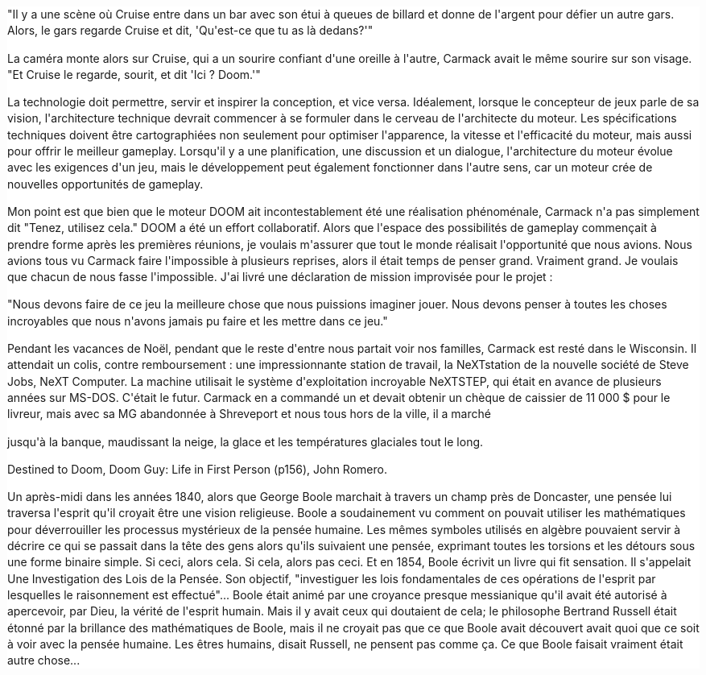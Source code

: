 "Il y a une scène où Cruise entre dans un bar avec son étui à queues de billard
et donne de l'argent pour défier un autre gars. Alors, le gars regarde Cruise et
dit, 'Qu'est-ce que tu as là dedans?'"

La caméra monte alors sur Cruise, qui a un sourire confiant d'une oreille à
l'autre, Carmack avait le même sourire sur son visage. "Et Cruise le regarde,
sourit, et dit 'Ici ? Doom.'"

La technologie doit permettre, servir et inspirer la conception, et vice versa.
Idéalement, lorsque le concepteur de jeux parle de sa vision, l'architecture
technique devrait commencer à se formuler dans le cerveau de l'architecte du
moteur. Les spécifications techniques doivent être cartographiées non seulement
pour optimiser l'apparence, la vitesse et l'efficacité du moteur, mais aussi
pour offrir le meilleur gameplay. Lorsqu'il y a une planification, une
discussion et un dialogue, l'architecture du moteur évolue avec les exigences
d'un jeu, mais le développement peut également fonctionner dans l'autre sens,
car un moteur crée de nouvelles opportunités de gameplay.

Mon point est que bien que le moteur DOOM ait incontestablement été une
réalisation phénoménale, Carmack n'a pas simplement dit "Tenez, utilisez cela."
DOOM a été un effort collaboratif. Alors que l'espace des possibilités de
gameplay commençait à prendre forme après les premières réunions, je voulais
m'assurer que tout le monde réalisait l'opportunité que nous avions. Nous avions
tous vu Carmack faire l'impossible à plusieurs reprises, alors il était temps de
penser grand. Vraiment grand. Je voulais que chacun de nous fasse l'impossible.
J'ai livré une déclaration de mission improvisée pour le projet :

"Nous devons faire de ce jeu la meilleure chose que nous puissions imaginer
jouer. Nous devons penser à toutes les choses incroyables que nous n'avons
jamais pu faire et les mettre dans ce jeu."

Pendant les vacances de Noël, pendant que le reste d'entre nous partait voir nos
familles, Carmack est resté dans le Wisconsin. Il attendait un colis, contre
remboursement : une impressionnante station de travail, la NeXTstation de la
nouvelle société de Steve Jobs, NeXT Computer. La machine utilisait le système
d'exploitation incroyable NeXTSTEP, qui était en avance de plusieurs années sur
MS-DOS. C'était le futur. Carmack en a commandé un et devait obtenir un chèque
de caissier de 11 000 $ pour le livreur, mais avec sa MG abandonnée à Shreveport
et nous tous hors de la ville, il a marché

jusqu'à la banque, maudissant la neige, la glace et les températures glaciales
tout le long.

Destined to Doom, Doom Guy: Life in First Person (p156), John Romero.

Un après-midi dans les années 1840, alors que George Boole marchait à travers un
champ près de Doncaster, une pensée lui traversa l'esprit qu'il croyait être une
vision religieuse. Boole a soudainement vu comment on pouvait utiliser les
mathématiques pour déverrouiller les processus mystérieux de la pensée humaine.
Les mêmes symboles utilisés en algèbre pouvaient servir à décrire ce qui se
passait dans la tête des gens alors qu'ils suivaient une pensée, exprimant
toutes les torsions et les détours sous une forme binaire simple. Si ceci, alors
cela. Si cela, alors pas ceci. Et en 1854, Boole écrivit un livre qui fit
sensation. Il s'appelait Une Investigation des Lois de la Pensée. Son objectif,
"investiguer les lois fondamentales de ces opérations de l'esprit par lesquelles
le raisonnement est effectué"... Boole était animé par une croyance presque
messianique qu'il avait été autorisé à apercevoir, par Dieu, la vérité de
l'esprit humain. Mais il y avait ceux qui doutaient de cela; le philosophe
Bertrand Russell était étonné par la brillance des mathématiques de Boole, mais
il ne croyait pas que ce que Boole avait découvert avait quoi que ce soit à voir
avec la pensée humaine. Les êtres humains, disait Russell, ne pensent pas comme
ça. Ce que Boole faisait vraiment était autre chose...
